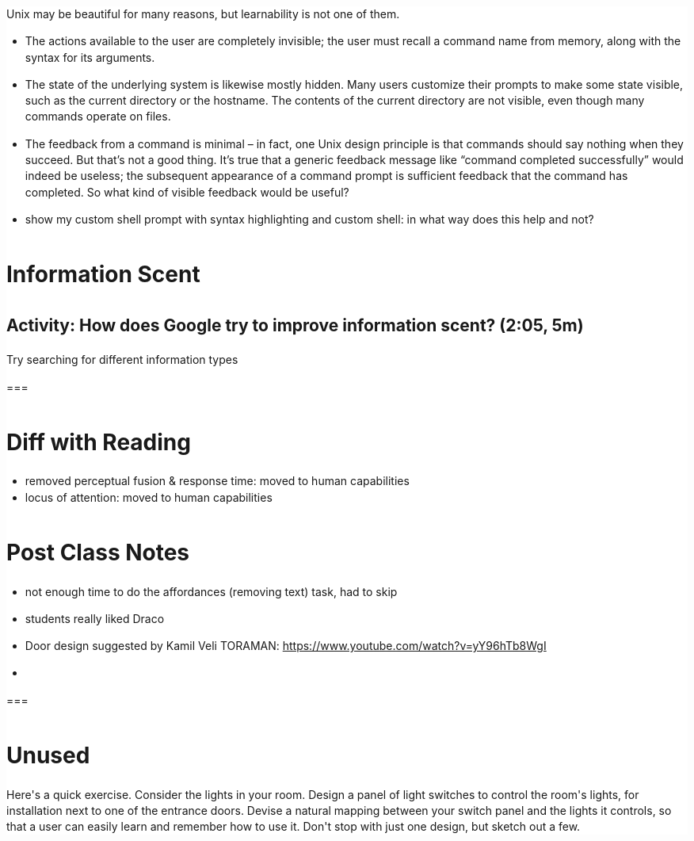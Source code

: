 Unix may be beautiful for many reasons, but learnability is not one of them.

- The actions available to the user are completely invisible; the user must recall a command name from memory, along with the syntax for its arguments.

- The state of the underlying system is likewise mostly hidden.  Many users customize their prompts to make some state visible, such as the current directory or the hostname.  The contents of the current directory are not visible, even though many commands operate on files.

- The feedback from a command is minimal – in fact, one Unix design principle is that commands should say nothing when they succeed.  But that’s not a good thing.  It’s true that a generic feedback message like “command completed successfully” would indeed be useless; the subsequent appearance of a command prompt is sufficient feedback that the command has completed.  So what kind of visible feedback would be useful?

- show my custom shell prompt with syntax highlighting and custom shell: in what way does this help and not?



# Information Scent

## Activity: How does Google try to improve information scent? (2:05, 5m)

Try searching for different information types






===

# Diff with Reading
- removed perceptual fusion & response time: moved to human capabilities
- locus of attention: moved to human capabilities



# Post Class Notes
- not enough time to do the affordances (removing text) task, had to skip
- students really liked Draco

- Door design suggested by Kamil Veli TORAMAN: https://www.youtube.com/watch?v=yY96hTb8WgI
- 

===

# Unused
Here's a quick exercise. Consider the lights in your room. Design a panel of light switches to control the room's lights, for installation next to one of the entrance doors. Devise a natural mapping between your switch panel and the lights it controls, so that a user can easily learn and remember how to use it. Don't stop with just one design, but sketch out a few.
